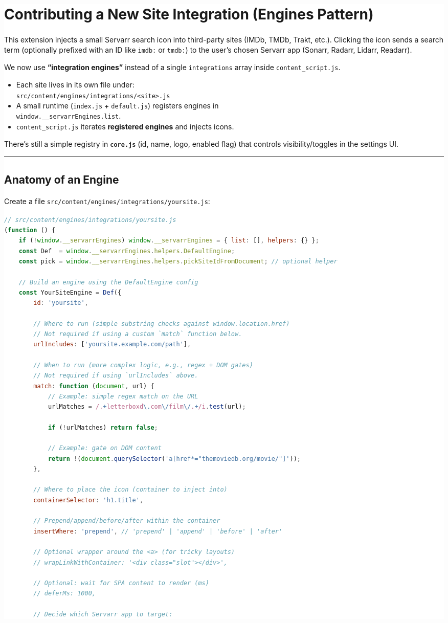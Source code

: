 # Contributing a New Site Integration (Engines Pattern)

This extension injects a small Servarr search icon into third-party sites (IMDb, TMDb, Trakt, etc.). Clicking the icon sends a search term (optionally prefixed with an ID like `imdb:` or `tmdb:`) to the user’s chosen Servarr app (Sonarr, Radarr, Lidarr, Readarr).

We now use **“integration engines”** instead of a single `integrations` array inside `content_script.js`.

- Each site lives in its own file under:  
  `src/content/engines/integrations/<site>.js`
- A small runtime (`index.js` + `default.js`) registers engines in  
  `window.__servarrEngines.list`.
- `content_script.js` iterates **registered engines** and injects icons.

There’s still a simple registry in **`core.js`** (id, name, logo, enabled flag) that controls visibility/toggles in the settings UI.

---

## Anatomy of an Engine

Create a file `src/content/engines/integrations/yoursite.js`:

```js
// src/content/engines/integrations/yoursite.js
(function () {
    if (!window.__servarrEngines) window.__servarrEngines = { list: [], helpers: {} };
    const Def  = window.__servarrEngines.helpers.DefaultEngine;
    const pick = window.__servarrEngines.helpers.pickSiteIdFromDocument; // optional helper

    // Build an engine using the DefaultEngine config
    const YourSiteEngine = Def({
        id: 'yoursite',

        // Where to run (simple substring checks against window.location.href)
        // Not required if using a custom `match` function below.
        urlIncludes: ['yoursite.example.com/path'],

        // When to run (more complex logic, e.g., regex + DOM gates)
        // Not required if using `urlIncludes` above.
        match: function (document, url) {
            // Example: simple regex match on the URL
            urlMatches = /.+letterboxd\.com\/film\/.+/i.test(url);

            if (!urlMatches) return false;

            // Example: gate on DOM content
            return !(document.querySelector('a[href*="themoviedb.org/movie/"]'));
        },

        // Where to place the icon (container to inject into)
        containerSelector: 'h1.title',

        // Prepend/append/before/after within the container
        insertWhere: 'prepend', // 'prepend' | 'append' | 'before' | 'after'

        // Optional wrapper around the <a> (for tricky layouts)
        // wrapLinkWithContainer: '<div class="slot"></div>',

        // Optional: wait for SPA content to render (ms)
        // deferMs: 1000,

        // Decide which Servarr app to target:
```